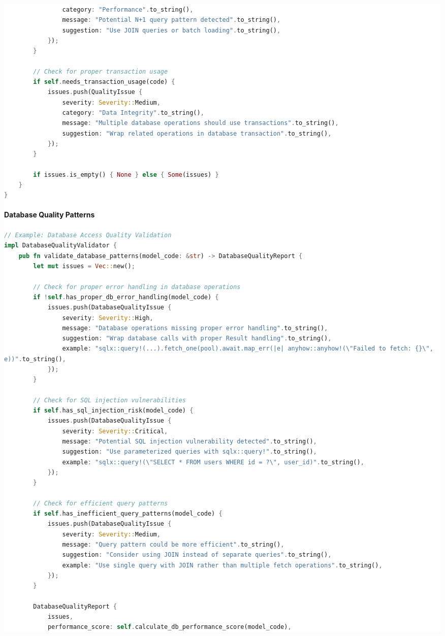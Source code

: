 ```rust
                category: "Performance".to_string(),
                message: "Potential N+1 query pattern detected".to_string(),
                suggestion: "Use JOIN queries or batch loading".to_string(),
            });
        }
        
        // Check for proper transaction usage
        if self.needs_transaction_usage(code) {
            issues.push(QualityIssue {
                severity: Severity::Medium,
                category: "Data Integrity".to_string(),
                message: "Multiple database operations should use transactions".to_string(),
                suggestion: "Wrap related operations in database transaction".to_string(),
            });
        }
        
        if issues.is_empty() { None } else { Some(issues) }
    }
}
```

#### Database Quality Patterns
```rust
// Example: Database Access Quality Validation
impl DatabaseQualityValidator {
    pub fn validate_database_patterns(model_code: &str) -> DatabaseQualityReport {
        let mut issues = Vec::new();
        
        // Check for proper error handling in database operations
        if !self.has_proper_db_error_handling(model_code) {
            issues.push(DatabaseQualityIssue {
                severity: Severity::High,
                message: "Database operations missing proper error handling".to_string(),
                suggestion: "Wrap database calls with proper Result handling".to_string(),
                example: "sqlx::query!(...).fetch_one(pool).await.map_err(|e| anyhow::anyhow!(\"Failed to fetch: {}\", e))".to_string(),
            });
        }
        
        // Check for SQL injection vulnerabilities
        if self.has_sql_injection_risk(model_code) {
            issues.push(DatabaseQualityIssue {
                severity: Severity::Critical,
                message: "Potential SQL injection vulnerability detected".to_string(),
                suggestion: "Use parameterized queries with sqlx::query!".to_string(),
                example: "sqlx::query!(\"SELECT * FROM users WHERE id = ?\", user_id)".to_string(),
            });
        }
        
        // Check for efficient query patterns
        if self.has_inefficient_query_patterns(model_code) {
            issues.push(DatabaseQualityIssue {
                severity: Severity::Medium,
                message: "Query pattern could be more efficient".to_string(),
                suggestion: "Consider using JOIN instead of separate queries".to_string(),
                example: "Use single query with JOIN rather than multiple fetch operations".to_string(),
            });
        }
        
        DatabaseQualityReport {
            issues,
            performance_score: self.calculate_db_performance_score(model_code),
```